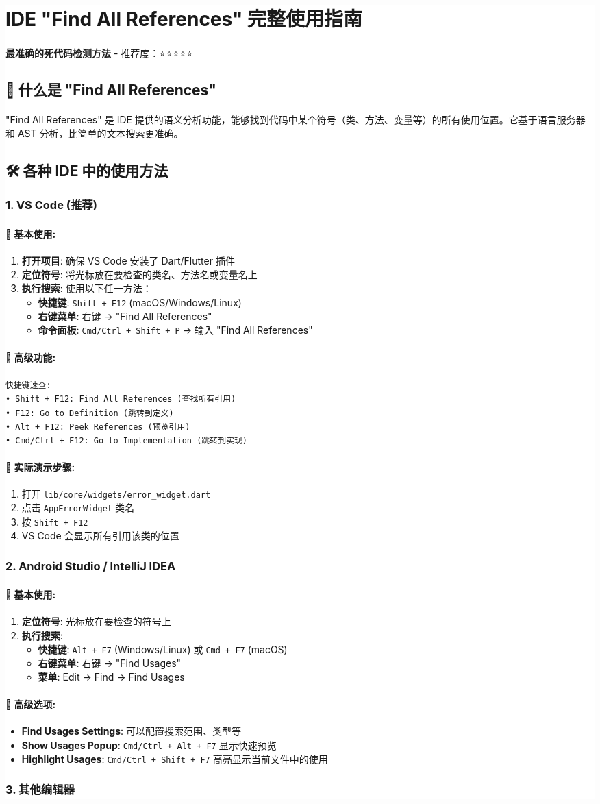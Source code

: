# IDE "Find All References" 完整使用指南

**最准确的死代码检测方法** - 推荐度：⭐⭐⭐⭐⭐

## 🎯 什么是 "Find All References"

"Find All References" 是 IDE 提供的语义分析功能，能够找到代码中某个符号（类、方法、变量等）的所有使用位置。它基于语言服务器和 AST 分析，比简单的文本搜索更准确。

## 🛠️ 各种 IDE 中的使用方法

### 1. **VS Code** (推荐)

#### 📖 基本使用:
1. **打开项目**: 确保 VS Code 安装了 Dart/Flutter 插件
2. **定位符号**: 将光标放在要检查的类名、方法名或变量名上
3. **执行搜索**: 使用以下任一方法：
   - **快捷键**: `Shift + F12` (macOS/Windows/Linux)
   - **右键菜单**: 右键 → "Find All References"  
   - **命令面板**: `Cmd/Ctrl + Shift + P` → 输入 "Find All References"

#### 🎯 高级功能:
```
快捷键速查:
• Shift + F12: Find All References (查找所有引用)
• F12: Go to Definition (跳转到定义)
• Alt + F12: Peek References (预览引用)
• Cmd/Ctrl + F12: Go to Implementation (跳转到实现)
```

#### 📱 实际演示步骤:
1. 打开 `lib/core/widgets/error_widget.dart`
2. 点击 `AppErrorWidget` 类名
3. 按 `Shift + F12`
4. VS Code 会显示所有引用该类的位置

### 2. **Android Studio / IntelliJ IDEA**

#### 📖 基本使用:
1. **定位符号**: 光标放在要检查的符号上
2. **执行搜索**:
   - **快捷键**: `Alt + F7` (Windows/Linux) 或 `Cmd + F7` (macOS)
   - **右键菜单**: 右键 → "Find Usages"
   - **菜单**: Edit → Find → Find Usages

#### 🎯 高级选项:
- **Find Usages Settings**: 可以配置搜索范围、类型等
- **Show Usages Popup**: `Cmd/Ctrl + Alt + F7` 显示快速预览
- **Highlight Usages**: `Cmd/Ctrl + Shift + F7` 高亮显示当前文件中的使用

### 3. **其他编辑器**
